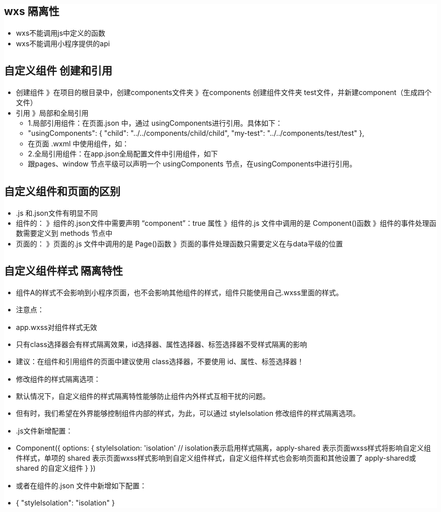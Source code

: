 ## wxs 隔离性
  - wxs不能调用js中定义的函数
  - wxs不能调用小程序提供的api

## 自定义组件 创建和引用
  - 创建组件
    》在项目的根目录中，创建components文件夹
    》在components 创建组件文件夹 test文件，并新建component（生成四个文件）
  - 引用
    》局部和全局引用
    - 1.局部引用组件：在页面.json 中，通过 usingComponents进行引用。具体如下：
    - "usingComponents": {
        "child": "../../components/child/child",
        "my-test": "../../components/test/test"
      },
    - 在页面 .wxml 中使用组件，如：<my-test></my-test>
    - 2.全局引用组件：在app.json全局配置文件中引用组件，如下
    - 跟pages、window 节点平级可以声明一个 usingComponents 节点，在usingComponents中进行引用。
    
## 自定义组件和页面的区别
  - .js 和.json文件有明显不同
  - 组件的：
    》组件的.json文件中需要声明 “component”：true 属性
    》组件的.js 文件中调用的是 Component()函数
    》组件的事件处理函数需要定义到 methods 节点中
  - 页面的：
    》页面的.js 文件中调用的是 Page()函数
    》页面的事件处理函数只需要定义在与data平级的位置

## 自定义组件样式 隔离特性
  - 组件A的样式不会影响到小程序页面，也不会影响其他组件的样式，组件只能使用自己.wxss里面的样式。
  - 注意点：
  - app.wxss对组件样式无效
  - 只有class选择器会有样式隔离效果，id选择器、属性选择器、标签选择器不受样式隔离的影响
  - 建议：在组件和引用组件的页面中建议使用 class选择器，不要使用 id、属性、标签选择器！

  - 修改组件的样式隔离选项：
  - 默认情况下，自定义组件的样式隔离特性能够防止组件内外样式互相干扰的问题。
  - 但有时，我们希望在外界能够控制组件内部的样式，为此，可以通过 styleIsolation 修改组件的样式隔离选项。
  - .js文件新增配置：
  - Component({
      options: {
        styleIsolation: 'isolation' 
        // isolation表示启用样式隔离，apply-shared 表示页面wxss样式将影响自定义组件样式，单项的   shared 表示页面wxss样式影响到自定义组件样式，自定义组件样式也会影响页面和其他设置了 apply-shared或shared 的自定义组件
      }
    })
  - 或者在组件的.json 文件中新增如下配置：
  - {
      "styleIsolation": "isolation"
    }
